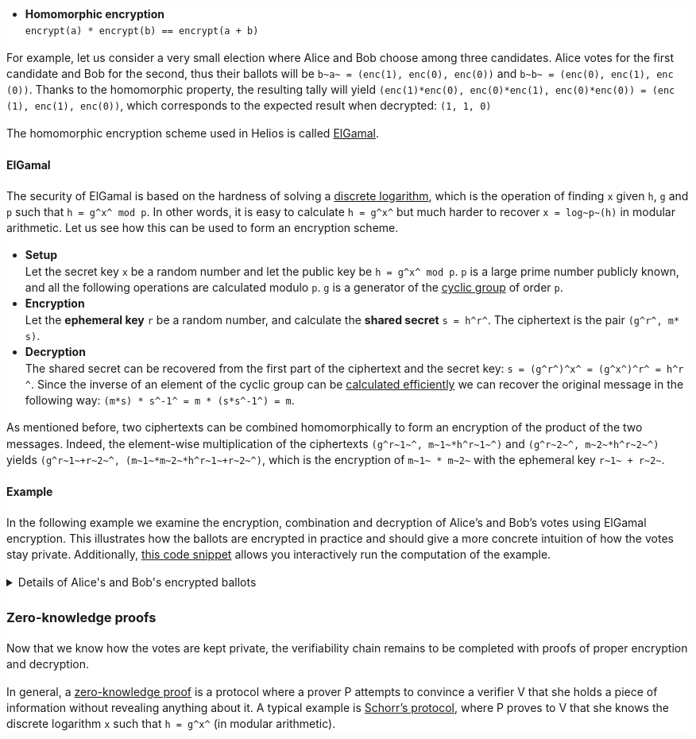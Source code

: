 * **Homomorphic encryption**\
`encrypt(a) * encrypt(b) == encrypt(a + b)`

For example, let us consider a very small election where Alice and Bob choose among three candidates. Alice votes for the first candidate and Bob for the second, thus their ballots will be `b~a~ = (enc(1), enc(0), enc(0))` and `b~b~ = (enc(0), enc(1), enc(0))`. Thanks to the homomorphic property, the resulting tally will yield `(enc(1)*enc(0), enc(0)*enc(1), enc(0)*enc(0)) = (enc(1), enc(1), enc(0))`, which corresponds to the expected result when decrypted: `(1, 1, 0)`

The homomorphic encryption scheme used in Helios is called [ElGamal](https://en.wikipedia.org/wiki/ElGamal_encryption).

#### ElGamal

The security of ElGamal is based on the hardness of solving a [discrete logarithm](https://en.wikipedia.org/wiki/Discrete_logarithm), which is the operation of finding `x` given `h`, `g` and `p` such that `h = g^x^ mod p`. In other words, it is easy to calculate `h = g^x^` but much harder to recover `x = log~p~(h)` in modular arithmetic. Let us see how this can be used to form an encryption scheme.

* **Setup**\
Let the secret key `x` be a random number and let the public key be `h = g^x^ mod p`. `p` is a large prime number publicly known, and all the following operations are calculated modulo `p`. `g` is a generator of the [cyclic group](https://en.wikipedia.org/wiki/Cyclic_group) of order `p`.
* **Encryption**\
Let the __ephemeral key__ `r` be a random number, and calculate the __shared secret__ `s = h^r^`. The ciphertext is the pair `(g^r^, m*s)`.
* **Decryption**\
The shared secret can be recovered from the first part of the ciphertext and the secret key: `s = (g^r^)^x^ = (g^x^)^r^ = h^r^`. Since the inverse of an element of the cyclic group can be [calculated efficiently](https://en.wikipedia.org/wiki/Extended_Euclidean_algorithm) we can recover the original message in the following way: `(m*s) * s^-1^ = m * (s*s^-1^) = m`.

As mentioned before, two ciphertexts can be combined homomorphically to form an encryption of the product of the two messages. Indeed, the element-wise multiplication of the ciphertexts `(g^r~1~^, m~1~*h^r~1~^)` and `(g^r~2~^, m~2~*h^r~2~^)` yields `(g^r~1~+r~2~^, (m~1~*m~2~*h^r~1~+r~2~^)`, which is the encryption of `m~1~ * m~2~` with the ephemeral key `r~1~ + r~2~`.

#### Example

In the following example we examine the encryption, combination and decryption of Alice’s and Bob’s votes using ElGamal encryption. This illustrates how the ballots are encrypted in practice and should give a more concrete intuition of how the votes stay private. Additionally, [this code snippet](https://scastie.scala-lang.org/agoetschm/dL0eFJasTnyauCR1MXZadg/71) allows you interactively run the computation of the example.

<details><summary>Details of Alice's and Bob's encrypted ballots</summary></details>

### Zero-knowledge proofs

Now that we know how the votes are kept private, the verifiability chain remains to be completed with proofs of proper encryption and decryption.

In general, a [zero-knowledge proof](https://en.m.wikipedia.org/wiki/Zero-knowledge_proof) is a protocol where a prover P attempts to convince a verifier V that she holds a piece of information without revealing anything about it. A typical example is [Schorr’s protocol](https://www.zkdocs.com/docs/zkdocs/zero-knowledge-protocols/schnorr/), where P proves to V that she knows the discrete logarithm `x` such that `h = g^x^` (in modular arithmetic).
